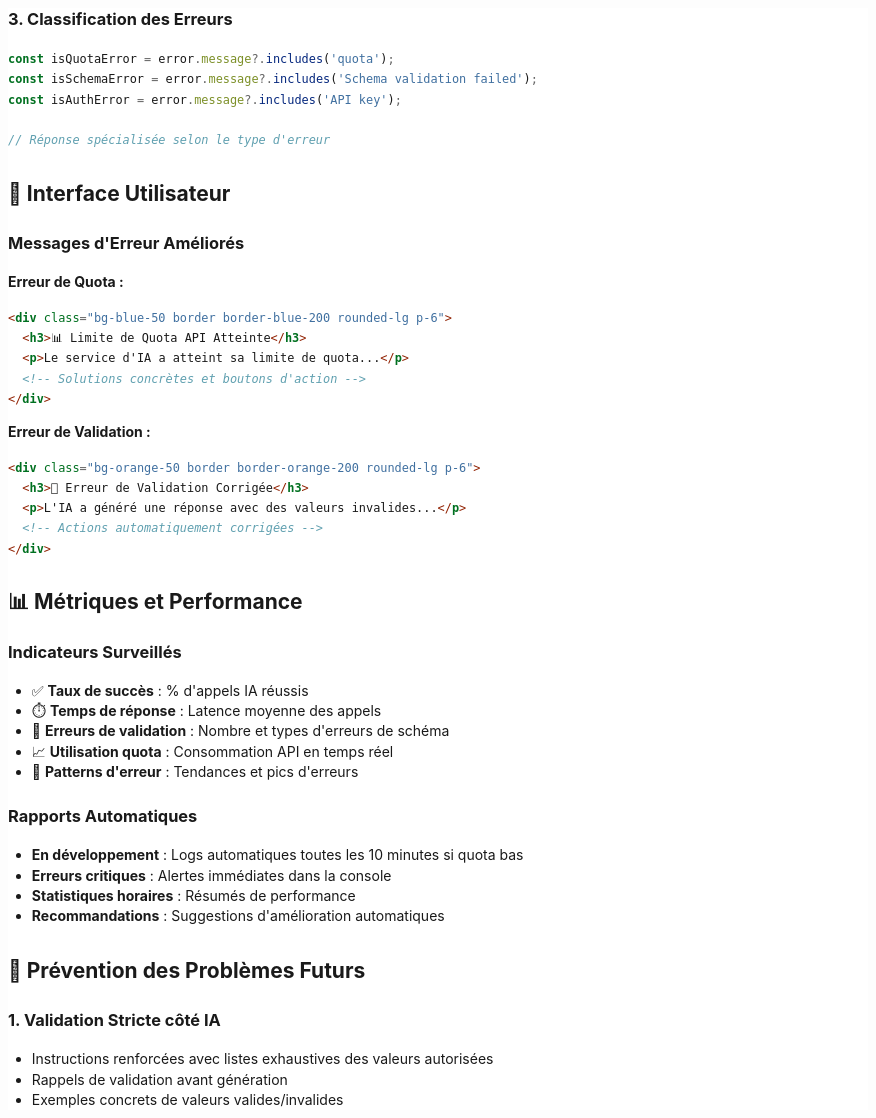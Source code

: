 ### 3. **Classification des Erreurs**
```typescript
const isQuotaError = error.message?.includes('quota');
const isSchemaError = error.message?.includes('Schema validation failed');
const isAuthError = error.message?.includes('API key');

// Réponse spécialisée selon le type d'erreur
```

## 🎨 Interface Utilisateur

### Messages d'Erreur Améliorés

**Erreur de Quota :**
```html
<div class="bg-blue-50 border border-blue-200 rounded-lg p-6">
  <h3>📊 Limite de Quota API Atteinte</h3>
  <p>Le service d'IA a atteint sa limite de quota...</p>
  <!-- Solutions concrètes et boutons d'action -->
</div>
```

**Erreur de Validation :**
```html
<div class="bg-orange-50 border border-orange-200 rounded-lg p-6">
  <h3>🔧 Erreur de Validation Corrigée</h3>
  <p>L'IA a généré une réponse avec des valeurs invalides...</p>
  <!-- Actions automatiquement corrigées -->
</div>
```

## 📊 Métriques et Performance

### Indicateurs Surveillés
- ✅ **Taux de succès** : % d'appels IA réussis
- ⏱️ **Temps de réponse** : Latence moyenne des appels
- 🚫 **Erreurs de validation** : Nombre et types d'erreurs de schéma
- 📈 **Utilisation quota** : Consommation API en temps réel
- 🔄 **Patterns d'erreur** : Tendances et pics d'erreurs

### Rapports Automatiques
- **En développement** : Logs automatiques toutes les 10 minutes si quota bas
- **Erreurs critiques** : Alertes immédiates dans la console
- **Statistiques horaires** : Résumés de performance
- **Recommandations** : Suggestions d'amélioration automatiques

## 🔮 Prévention des Problèmes Futurs

### 1. **Validation Stricte côté IA**
- Instructions renforcées avec listes exhaustives des valeurs autorisées
- Rappels de validation avant génération
- Exemples concrets de valeurs valides/invalides
